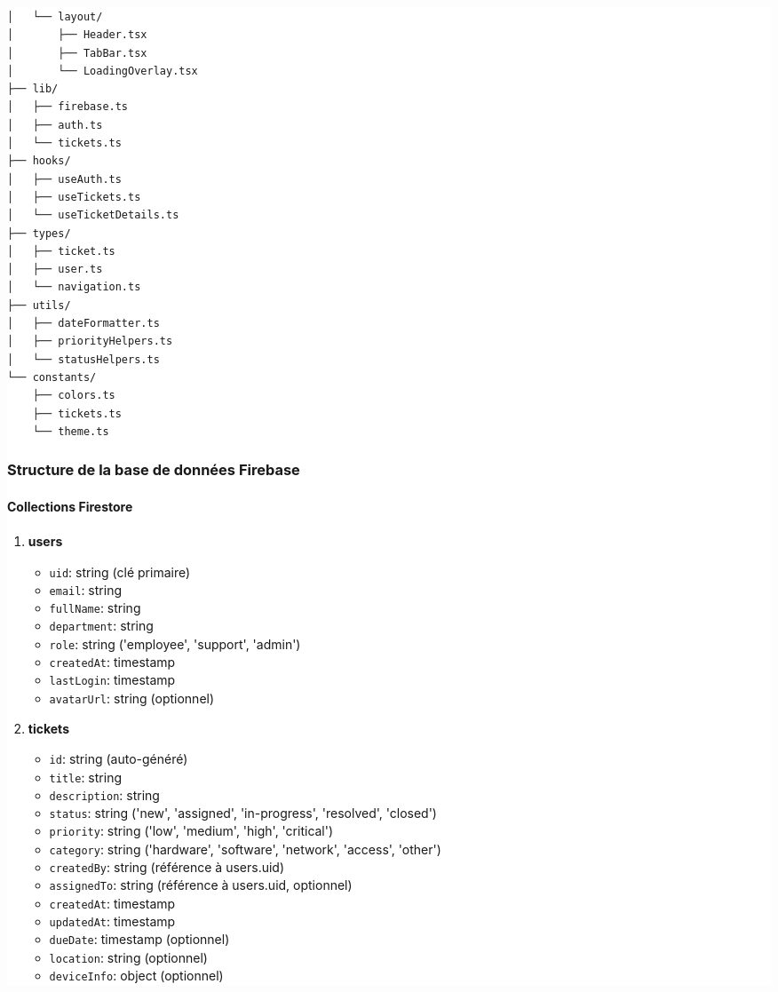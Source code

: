 ```
│   └── layout/
│       ├── Header.tsx
│       ├── TabBar.tsx
│       └── LoadingOverlay.tsx
├── lib/
│   ├── firebase.ts
│   ├── auth.ts
│   └── tickets.ts
├── hooks/
│   ├── useAuth.ts
│   ├── useTickets.ts
│   └── useTicketDetails.ts
├── types/
│   ├── ticket.ts
│   ├── user.ts
│   └── navigation.ts
├── utils/
│   ├── dateFormatter.ts
│   ├── priorityHelpers.ts
│   └── statusHelpers.ts
└── constants/
    ├── colors.ts
    ├── tickets.ts
    └── theme.ts
```

### Structure de la base de données Firebase

#### Collections Firestore

1. **users**
   - `uid`: string (clé primaire)
   - `email`: string
   - `fullName`: string
   - `department`: string
   - `role`: string ('employee', 'support', 'admin')
   - `createdAt`: timestamp
   - `lastLogin`: timestamp
   - `avatarUrl`: string (optionnel)

2. **tickets**
   - `id`: string (auto-généré)
   - `title`: string
   - `description`: string
   - `status`: string ('new', 'assigned', 'in-progress', 'resolved', 'closed')
   - `priority`: string ('low', 'medium', 'high', 'critical')
   - `category`: string ('hardware', 'software', 'network', 'access', 'other')
   - `createdBy`: string (référence à users.uid)
   - `assignedTo`: string (référence à users.uid, optionnel)
   - `createdAt`: timestamp
   - `updatedAt`: timestamp
   - `dueDate`: timestamp (optionnel)
   - `location`: string (optionnel)
   - `deviceInfo`: object (optionnel)
